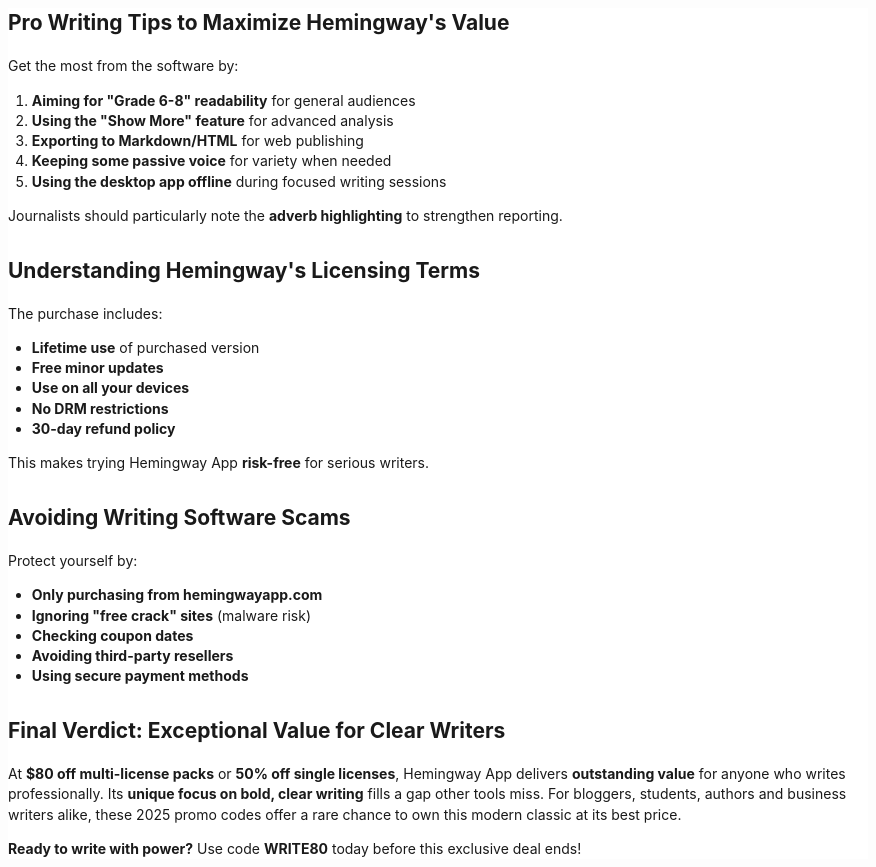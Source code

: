 ## **Pro Writing Tips to Maximize Hemingway's Value**

Get the most from the software by:
1. **Aiming for "Grade 6-8" readability** for general audiences
2. **Using the "Show More" feature** for advanced analysis
3. **Exporting to Markdown/HTML** for web publishing
4. **Keeping some passive voice** for variety when needed
5. **Using the desktop app offline** during focused writing sessions

Journalists should particularly note the **adverb highlighting** to strengthen reporting.

## **Understanding Hemingway's Licensing Terms**

The purchase includes:
- **Lifetime use** of purchased version
- **Free minor updates**
- **Use on all your devices**
- **No DRM restrictions**
- **30-day refund policy**

This makes trying Hemingway App **risk-free** for serious writers.

## **Avoiding Writing Software Scams**

Protect yourself by:
- **Only purchasing from hemingwayapp.com**
- **Ignoring "free crack" sites** (malware risk)
- **Checking coupon dates**
- **Avoiding third-party resellers**
- **Using secure payment methods**

## **Final Verdict: Exceptional Value for Clear Writers**

At **$80 off multi-license packs** or **50% off single licenses**, Hemingway App delivers **outstanding value** for anyone who writes professionally. Its **unique focus on bold, clear writing** fills a gap other tools miss. For bloggers, students, authors and business writers alike, these 2025 promo codes offer a rare chance to own this modern classic at its best price.

**Ready to write with power?** Use code **WRITE80** today before this exclusive deal ends!
